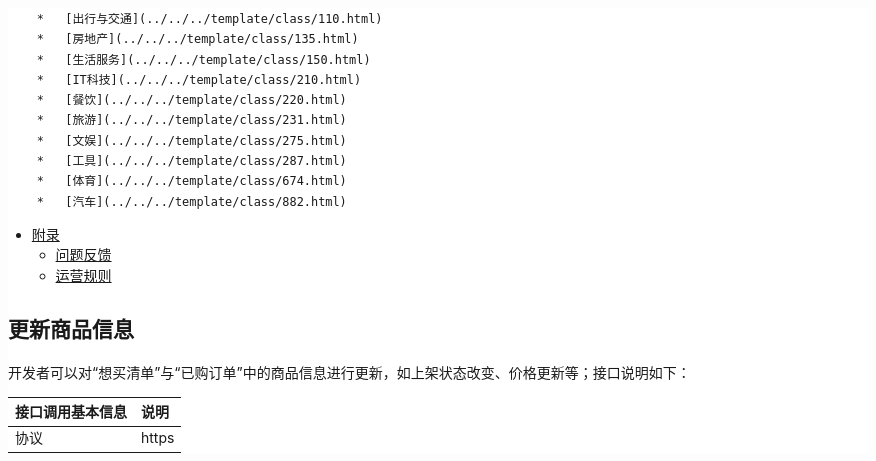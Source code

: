         *   [出行与交通](../../../template/class/110.html)
        *   [房地产](../../../template/class/135.html)
        *   [生活服务](../../../template/class/150.html)
        *   [IT科技](../../../template/class/210.html)
        *   [餐饮](../../../template/class/220.html)
        *   [旅游](../../../template/class/231.html)
        *   [文娱](../../../template/class/275.html)
        *   [工具](../../../template/class/287.html)
        *   [体育](../../../template/class/674.html)
        *   [汽车](../../../template/class/882.html)
*   [附录](../../../appendix/feedback.html)
    *   [问题反馈](../../../appendix/feedback.html)
    *   [运营规则](../../../appendix/rule.html)

</nav>

</div>

<div class="book-body">

<div class="body-inner">

<div class="page-wrapper" tabindex="-1" role="main">

<div class="page-inner">

<div id="book-search-results">

<div class="search-noresults">

<section class="normal markdown-section">

# 更新商品信息

开发者可以对“想买清单”与“已购订单”中的商品信息进行更新，如上架状态改变、价格更新等；接口说明如下：

<table>

<thead>

<tr>

<th style="text-align:left">接口调用基本信息</th>

<th style="text-align:left">说明</th>

</tr>

</thead>

<tbody>

<tr>

<td style="text-align:left">协议</td>

<td style="text-align:left">https</td>

</tr>
